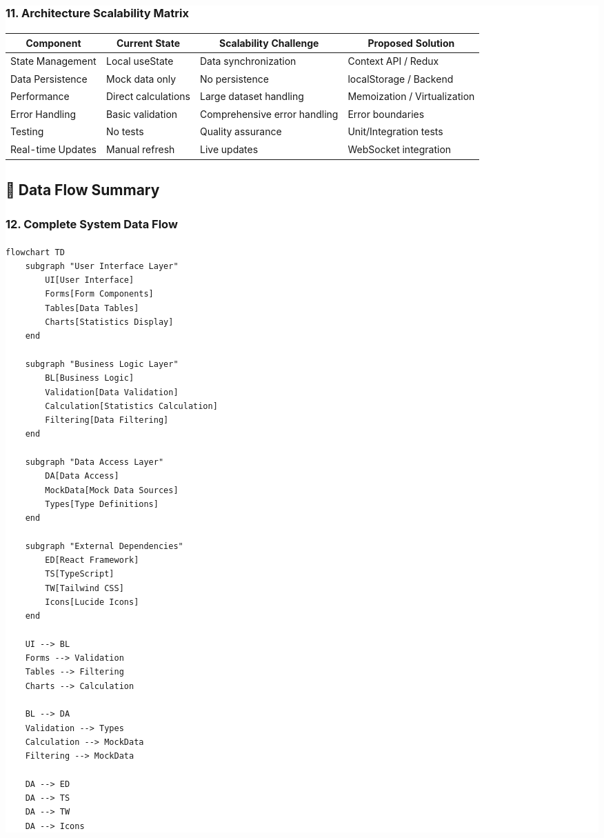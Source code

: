 ### 11. Architecture Scalability Matrix

| Component | Current State | Scalability Challenge | Proposed Solution |
|-----------|---------------|----------------------|-------------------|
| State Management | Local useState | Data synchronization | Context API / Redux |
| Data Persistence | Mock data only | No persistence | localStorage / Backend |
| Performance | Direct calculations | Large dataset handling | Memoization / Virtualization |
| Error Handling | Basic validation | Comprehensive error handling | Error boundaries |
| Testing | No tests | Quality assurance | Unit/Integration tests |
| Real-time Updates | Manual refresh | Live updates | WebSocket integration |

## 🔄 Data Flow Summary

### 12. Complete System Data Flow

```mermaid
flowchart TD
    subgraph "User Interface Layer"
        UI[User Interface]
        Forms[Form Components]
        Tables[Data Tables]
        Charts[Statistics Display]
    end
    
    subgraph "Business Logic Layer"
        BL[Business Logic]
        Validation[Data Validation]
        Calculation[Statistics Calculation]
        Filtering[Data Filtering]
    end
    
    subgraph "Data Access Layer"
        DA[Data Access]
        MockData[Mock Data Sources]
        Types[Type Definitions]
    end
    
    subgraph "External Dependencies"
        ED[React Framework]
        TS[TypeScript]
        TW[Tailwind CSS]
        Icons[Lucide Icons]
    end
    
    UI --> BL
    Forms --> Validation
    Tables --> Filtering
    Charts --> Calculation
    
    BL --> DA
    Validation --> Types
    Calculation --> MockData
    Filtering --> MockData
    
    DA --> ED
    DA --> TS
    DA --> TW
    DA --> Icons
```
